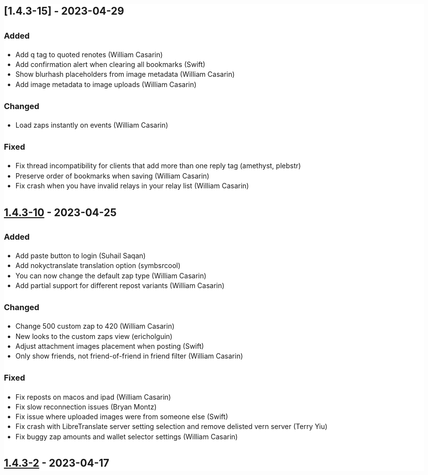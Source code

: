 

[1.4.3-20]: https://github.com/damus-io/damus/releases/tag/v1.4.3-20
## [1.4.3-15] - 2023-04-29

### Added

- Add q tag to quoted renotes (William Casarin)
- Add confirmation alert when clearing all bookmarks (Swift)
- Show blurhash placeholders from image metadata (William Casarin)
- Add image metadata to image uploads (William Casarin)


### Changed

- Load zaps instantly on events (William Casarin)


### Fixed

- Fix thread incompatibility for clients that add more than one reply tag (amethyst, plebstr)
- Preserve order of bookmarks when saving (William Casarin)
- Fix crash when you have invalid relays in your relay list (William Casarin)



[1.4.3-14]: https://github.com/damus-io/damus/releases/tag/v1.4.3-14

## [1.4.3-10] - 2023-04-25

### Added

- Add paste button to login (Suhail Saqan)
- Add nokyctranslate translation option (symbsrcool)
- You can now change the default zap type (William Casarin)
- Add partial support for different repost variants (William Casarin)


### Changed

- Change 500 custom zap to 420 (William Casarin)
- New looks to the custom zaps view (ericholguin)
- Adjust attachment images placement when posting (Swift)
- Only show friends, not friend-of-friend in friend filter (William Casarin)


### Fixed

- Fix reposts on macos and ipad (William Casarin)
- Fix slow reconnection issues (Bryan Montz)
- Fix issue where uploaded images were from someone else (Swift)
- Fix crash with LibreTranslate server setting selection and remove delisted vern server (Terry Yiu)
- Fix buggy zap amounts and wallet selector settings (William Casarin)


[1.4.3-10]: https://github.com/damus-io/damus/releases/tag/v1.4.3-10

## [1.4.3-2] - 2023-04-17


[1.11(9)]: https://github.com/damus-io/damus/releases/tag/v1.11-9
[1.10.1]: https://github.com/damus-io/damus/releases/tag/v1.10.1
[1.9.1 (4)]: https://github.com/damus-io/damus/releases/tag/v1.9.1-4
[1.9 (14)]: https://github.com/damus-io/damus/releases/tag/v1.9-14
[1.8]: https://github.com/damus-io/damus/releases/tag/v1.8
[1.7-rc2]: https://github.com/damus-io/damus/releases/tag/v1.7-rc2
[1.7-2]: https://github.com/damus-io/damus/releases/tag/v1.7-2
[1.6-25]: https://github.com/damus-io/damus/releases/tag/v1.6-25
[1.6-24]: https://github.com/damus-io/damus/releases/tag/v1.6-24
[1.6-23]: https://github.com/damus-io/damus/releases/tag/v1.6-23
[1.6-20]: https://github.com/damus-io/damus/releases/tag/v1.6-20
[1.6-18]: https://github.com/damus-io/damus/releases/tag/v1.6-18
[1.6-17]: https://github.com/damus-io/damus/releases/tag/v1.6-17
[1.6-16]: https://github.com/damus-io/damus/releases/tag/v1.6-16
[1.6-13]: https://github.com/damus-io/damus/releases/tag/v1.6-13
[1.6-11]: https://github.com/damus-io/damus/releases/tag/v1.6-11
[1.6-8]: https://github.com/damus-io/damus/releases/tag/v1.6-8
[1.6-7]: https://github.com/damus-io/damus/releases/tag/v1.6-7
[1.6-6]: https://github.com/damus-io/damus/releases/tag/v1.6-6
[1.6-4]: https://github.com/damus-io/damus/releases/tag/v1.6-4
[1.6-3]: https://github.com/damus-io/damus/releases/tag/v1.6-3
[1.6-2]: https://github.com/damus-io/damus/releases/tag/v1.6-2
[1.6]: https://github.com/damus-io/damus/releases/tag/v1.6
[1.5-5]: https://github.com/damus-io/damus/releases/tag/v1.5-5
[1.4.3-21]: https://github.com/damus-io/damus/releases/tag/v1.4.3-21
[1.4.3-2]: https://github.com/damus-io/damus/releases/tag/v1.4.3-2
[1.4.2-2]: https://github.com/damus-io/damus/releases/tag/v1.4.2-2
[1.4.1-8]: https://github.com/damus-io/damus/releases/tag/v1.4.1-8
[1.4.1-7]: https://github.com/damus-io/damus/releases/tag/v1.4.1-7
[1.4.1-6]: https://github.com/damus-io/damus/releases/tag/v1.4.1-6
[1.4.1-4]: https://github.com/damus-io/damus/releases/tag/v1.4.1-4
[1.4.1-3]: https://github.com/damus-io/damus/releases/tag/v1.4.1-3
[1.4.1-2]: https://github.com/damus-io/damus/releases/tag/v1.4.1-2
[1.4.1]: https://github.com/damus-io/damus/releases/tag/v1.4.1
[1.4.0]: https://github.com/damus-io/damus/releases/tag/v1.4.0
[1.3.0-7]: https://github.com/damus-io/damus/releases/tag/v1.3.0-7
[1.3.0-6]: https://github.com/damus-io/damus/releases/tag/v1.3.0-6
[1.3.0-5]: https://github.com/damus-io/damus/releases/tag/v1.3.0-5
[1.3.0-4]: https://github.com/damus-io/damus/releases/tag/v1.3.0-4
[1.3.0-3]: https://github.com/damus-io/damus/releases/tag/v1.3.0-3
[1.3.0-2]: https://github.com/damus-io/damus/releases/tag/v1.3.0-2
[1.3.0]: https://github.com/damus-io/damus/releases/tag/v1.3.0
[1.2.0-4]: https://github.com/damus-io/damus/releases/tag/v1.2.0-4
[1.2.0-3]: https://github.com/damus-io/damus/releases/tag/v1.2.0-3
[1.1.0-10]: https://github.com/damus-io/damus/releases/tag/v1.1.0-10
[1.1.0-9]: https://github.com/damus-io/damus/releases/tag/v1.1.0-9
[1.1.0-3]: https://github.com/damus-io/damus/releases/tag/v1.1.0-3
[1.1.0-2]: https://github.com/damus-io/damus/releases/tag/v1.1.0-2
[1.0.0-15]: https://github.com/damus-io/damus/releases/tag/v1.0.0-15
[1.0.0-13]: https://github.com/damus-io/damus/releases/tag/v1.0.0-13
[1.0.0-12]: https://github.com/damus-io/damus/releases/tag/v1.0.0-12
[1.0.0-11]: https://github.com/damus-io/damus/releases/tag/v1.0.0-11
[1.0.0-8]: https://github.com/damus-io/damus/releases/tag/v1.0.0-8
[1.0.0-7]: https://github.com/damus-io/damus/releases/tag/v1.0.0-7
[1.0.0-6]: https://github.com/damus-io/damus/releases/tag/v1.0.0-6
[1.0.0-5]: https://github.com/damus-io/damus/releases/tag/v1.0.0-5
[1.0.0-4]: https://github.com/damus-io/damus/releases/tag/v1.0.0-4
[1.0.0-2]: https://github.com/damus-io/damus/releases/tag/v1.0.0-2
[1.0.0]: https://github.com/damus-io/damus/releases/tag/v1.0.0
[0.1.8-9]: https://github.com/damus-io/damus/releases/tag/v0.1.8-9
[0.1.8-6]: https://github.com/damus-io/damus/releases/tag/v0.1.8-6
[0.1.8-5]: https://github.com/damus-io/damus/releases/tag/v0.1.8-5
[0.1.8-4]: https://github.com/damus-io/damus/releases/tag/v0.1.8-4
[0.1.7]: https://github.com/damus-io/damus/releases/tag/v0.1.7
[0.1.3]: https://github.com/damus-io/damus/releases/tag/v0.1.3
[0.1.2]: https://github.com/damus-io/damus/releases/tag/v0.1.2